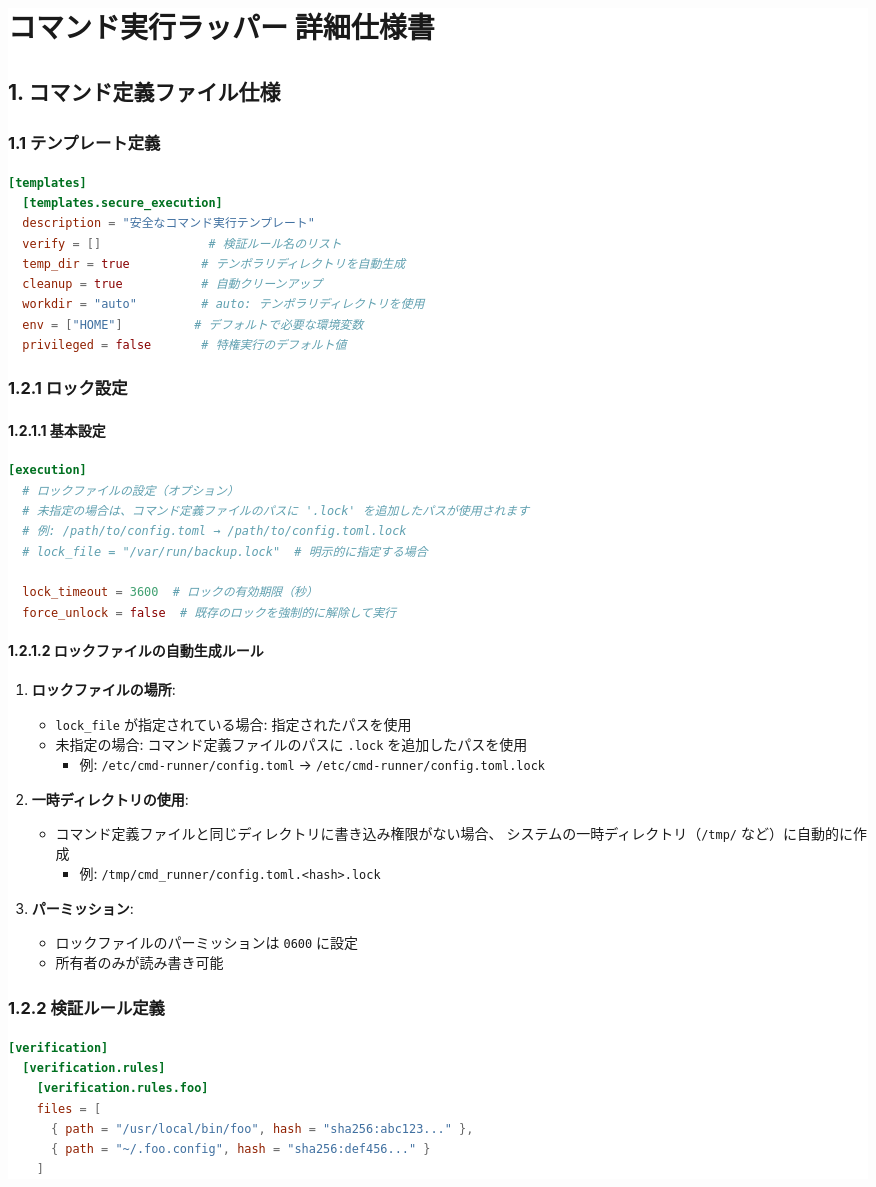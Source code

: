 # コマンド実行ラッパー 詳細仕様書

## 1. コマンド定義ファイル仕様

### 1.1 テンプレート定義

```toml
[templates]
  [templates.secure_execution]
  description = "安全なコマンド実行テンプレート"
  verify = []               # 検証ルール名のリスト
  temp_dir = true          # テンポラリディレクトリを自動生成
  cleanup = true           # 自動クリーンアップ
  workdir = "auto"         # auto: テンポラリディレクトリを使用
  env = ["HOME"]          # デフォルトで必要な環境変数
  privileged = false       # 特権実行のデフォルト値
```

### 1.2.1 ロック設定

#### 1.2.1.1 基本設定

```toml
[execution]
  # ロックファイルの設定（オプション）
  # 未指定の場合は、コマンド定義ファイルのパスに '.lock' を追加したパスが使用されます
  # 例: /path/to/config.toml → /path/to/config.toml.lock
  # lock_file = "/var/run/backup.lock"  # 明示的に指定する場合

  lock_timeout = 3600  # ロックの有効期限（秒）
  force_unlock = false  # 既存のロックを強制的に解除して実行
```

#### 1.2.1.2 ロックファイルの自動生成ルール

1. **ロックファイルの場所**:
   - `lock_file` が指定されている場合: 指定されたパスを使用
   - 未指定の場合: コマンド定義ファイルのパスに `.lock` を追加したパスを使用
     - 例: `/etc/cmd-runner/config.toml` → `/etc/cmd-runner/config.toml.lock`

2. **一時ディレクトリの使用**:
   - コマンド定義ファイルと同じディレクトリに書き込み権限がない場合、
     システムの一時ディレクトリ（`/tmp/` など）に自動的に作成
     - 例: `/tmp/cmd_runner/config.toml.<hash>.lock`

3. **パーミッション**:
   - ロックファイルのパーミッションは `0600` に設定
   - 所有者のみが読み書き可能

### 1.2.2 検証ルール定義

```toml
[verification]
  [verification.rules]
    [verification.rules.foo]
    files = [
      { path = "/usr/local/bin/foo", hash = "sha256:abc123..." },
      { path = "~/.foo.config", hash = "sha256:def456..." }
    ]
```
